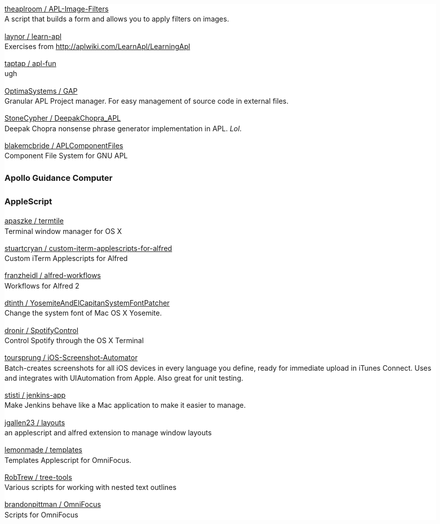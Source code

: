 [theaplroom / APL-Image-Filters](../../../../../theaplroom/APL-Image-Filters)  
A script that builds a form and allows you to apply filters on images.  

[laynor / learn-apl](../../../../../laynor/learn-apl)  
Exercises from http://aplwiki.com/LearnApl/LearningApl  

[taptap / apl-fun](../../../../../taptap/apl-fun)  
ugh  

[OptimaSystems / GAP](../../../../../OptimaSystems/GAP)  
Granular APL Project manager. For easy management of source code in external files.  

[StoneCypher / DeepakChopra_APL](../../../../../StoneCypher/DeepakChopra_APL)  
Deepak Chopra nonsense phrase generator implementation in APL. *Lol*.  

[blakemcbride / APLComponentFiles](../../../../../blakemcbride/APLComponentFiles)  
Component File System for GNU APL  

### Apollo Guidance Computer

### AppleScript

[apaszke / termtile](../../../../../apaszke/termtile)  
Terminal window manager for OS X  

[stuartcryan / custom-iterm-applescripts-for-alfred](../../../../../stuartcryan/custom-iterm-applescripts-for-alfred)  
Custom iTerm Applescripts for Alfred  

[franzheidl / alfred-workflows](../../../../../franzheidl/alfred-workflows)  
Workflows for Alfred 2  

[dtinth / YosemiteAndElCapitanSystemFontPatcher](../../../../../dtinth/YosemiteAndElCapitanSystemFontPatcher)  
Change the system font of Mac OS X Yosemite.  

[dronir / SpotifyControl](../../../../../dronir/SpotifyControl)  
Control Spotify through the OS X Terminal  

[toursprung / iOS-Screenshot-Automator](../../../../../toursprung/iOS-Screenshot-Automator)  
Batch-creates screenshots for all iOS devices in every language you define, ready for immediate upload in iTunes Connect. Uses and integrates with UIAutomation from Apple. Also great for unit testing.  

[stisti / jenkins-app](../../../../../stisti/jenkins-app)  
Make Jenkins behave like a Mac application to make it easier to manage.  

[jgallen23 / layouts](../../../../../jgallen23/layouts)  
an applescript and alfred extension to manage window layouts  

[lemonmade / templates](../../../../../lemonmade/templates)  
Templates Applescript for OmniFocus.  

[RobTrew / tree-tools](../../../../../RobTrew/tree-tools)  
Various scripts for working with nested text outlines  

[brandonpittman / OmniFocus](../../../../../brandonpittman/OmniFocus)  
Scripts for OmniFocus  
